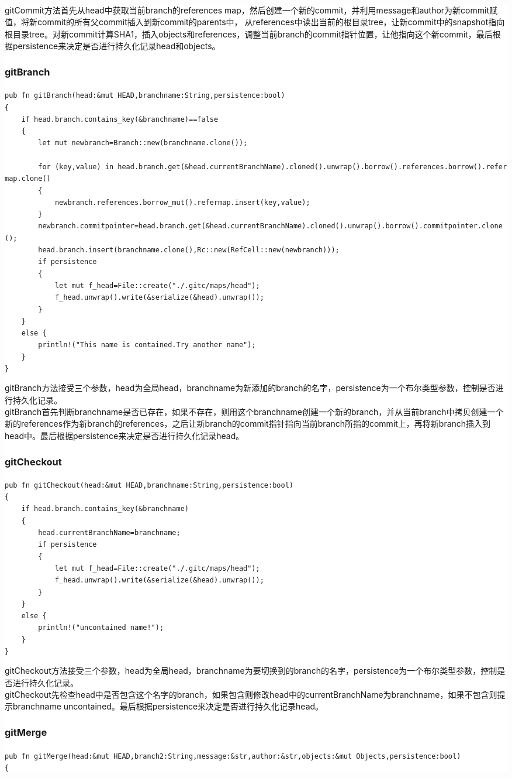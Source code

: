 gitCommit方法首先从head中获取当前branch的references map，然后创建一个新的commit，并利用message和author为新commit赋值，将新commit的所有父commit插入到新commit的parents中，
从references中读出当前的根目录tree，让新commit中的snapshot指向根目录tree。对新commit计算SHA1，插入objects和references，调整当前branch的commit指针位置，让他指向这个新commit，最后根据persistence来决定是否进行持久化记录head和objects。   
### gitBranch
```
pub fn gitBranch(head:&mut HEAD,branchname:String,persistence:bool)
{
    if head.branch.contains_key(&branchname)==false
    {
        let mut newbranch=Branch::new(branchname.clone());

        for (key,value) in head.branch.get(&head.currentBranchName).cloned().unwrap().borrow().references.borrow().refermap.clone()
        {
            newbranch.references.borrow_mut().refermap.insert(key,value);
        }
        newbranch.commitpointer=head.branch.get(&head.currentBranchName).cloned().unwrap().borrow().commitpointer.clone();
        head.branch.insert(branchname.clone(),Rc::new(RefCell::new(newbranch)));
        if persistence
        {
            let mut f_head=File::create("./.gitc/maps/head");
            f_head.unwrap().write(&serialize(&head).unwrap());
        }
    }
    else {
        println!("This name is contained.Try another name");
    }
}
```
gitBranch方法接受三个参数，head为全局head，branchname为新添加的branch的名字，persistence为一个布尔类型参数，控制是否进行持久化记录。    
gitBranch首先判断branchname是否已存在，如果不存在，则用这个branchname创建一个新的branch，并从当前branch中拷贝创建一个新的references作为新branch的references，之后让新branch的commit指针指向当前branch所指的commit上，再将新branch插入到head中。最后根据persistence来决定是否进行持久化记录head。    
### gitCheckout
```
pub fn gitCheckout(head:&mut HEAD,branchname:String,persistence:bool)
{
    if head.branch.contains_key(&branchname)
    {
        head.currentBranchName=branchname;
        if persistence
        {
            let mut f_head=File::create("./.gitc/maps/head");
            f_head.unwrap().write(&serialize(&head).unwrap());
        }
    }
    else {
        println!("uncontained name!");
    }
}
```
gitCheckout方法接受三个参数，head为全局head，branchname为要切换到的branch的名字，persistence为一个布尔类型参数，控制是否进行持久化记录。   
gitCheckout先检查head中是否包含这个名字的branch，如果包含则修改head中的currentBranchName为branchname，如果不包含则提示branchname uncontained。最后根据persistence来决定是否进行持久化记录head。    
### gitMerge
```
pub fn gitMerge(head:&mut HEAD,branch2:String,message:&str,author:&str,objects:&mut Objects,persistence:bool)
{

```